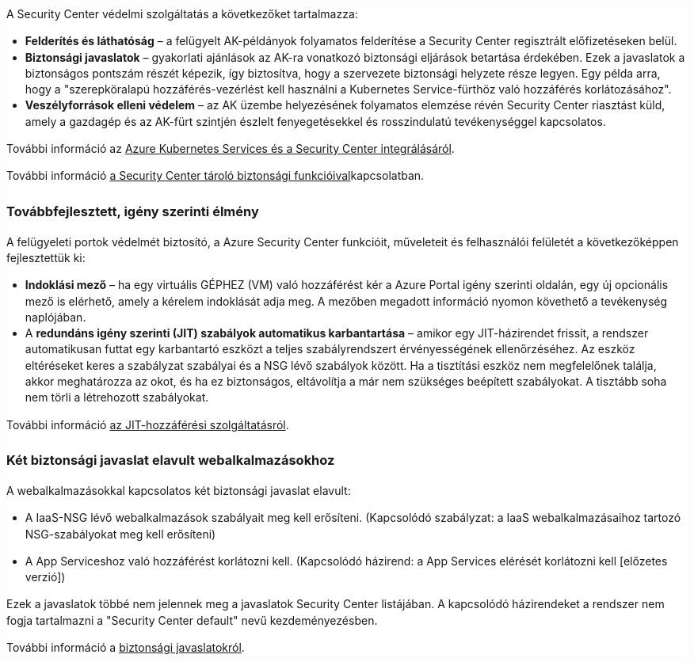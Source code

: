 A Security Center védelmi szolgáltatás a következőket tartalmazza:

- **Felderítés és láthatóság** – a felügyelt AK-példányok folyamatos felderítése a Security Center regisztrált előfizetéseken belül.
- **Biztonsági javaslatok** – gyakorlati ajánlások az AK-ra vonatkozó biztonsági eljárások betartása érdekében. Ezek a javaslatok a biztonságos pontszám részét képezik, így biztosítva, hogy a szervezete biztonsági helyzete része legyen. Egy példa arra, hogy a "szerepköralapú hozzáférés-vezérlést kell használni a Kubernetes Service-fürthöz való hozzáférés korlátozásához".
- **Veszélyforrások elleni védelem** – az AK üzembe helyezésének folyamatos elemzése révén Security Center riasztást küld, amely a gazdagép és az AK-fürt szintjén észlelt fenyegetésekkel és rosszindulatú tevékenységgel kapcsolatos.

További információ az [Azure Kubernetes Services és a Security Center integrálásáról](defender-for-kubernetes-introduction.md).

További információ [a Security Center tároló biztonsági funkcióival](container-security.md)kapcsolatban.


### <a name="improved-just-in-time-experience"></a>Továbbfejlesztett, igény szerinti élmény

A felügyeleti portok védelmét biztosító, a Azure Security Center funkcióit, műveleteit és felhasználói felületét a következőképpen fejlesztettük ki: 

- **Indoklási mező** – ha egy virtuális GÉPHEZ (VM) való hozzáférést kér a Azure Portal igény szerinti oldalán, egy új opcionális mező is elérhető, amely a kérelem indoklását adja meg. A mezőben megadott információ nyomon követhető a tevékenység naplójában. 
- A **redundáns igény szerinti (JIT) szabályok automatikus karbantartása** – amikor egy JIT-házirendet frissít, a rendszer automatikusan futtat egy karbantartó eszközt a teljes szabályrendszert érvényességének ellenőrzéséhez. Az eszköz eltéréseket keres a szabályzat szabályai és a NSG lévő szabályok között. Ha a tisztítási eszköz nem megfelelőnek találja, akkor meghatározza az okot, és ha ez biztonságos, eltávolítja a már nem szükséges beépített szabályokat. A tisztább soha nem törli a létrehozott szabályokat. 

További információ [az JIT-hozzáférési szolgáltatásról](security-center-just-in-time.md).


### <a name="two-security-recommendations-for-web-applications-deprecated"></a>Két biztonsági javaslat elavult webalkalmazásokhoz

A webalkalmazásokkal kapcsolatos két biztonsági javaslat elavult: 

- A IaaS-NSG lévő webalkalmazások szabályait meg kell erősíteni.
    (Kapcsolódó szabályzat: a IaaS webalkalmazásaihoz tartozó NSG-szabályokat meg kell erősíteni)

- A App Serviceshoz való hozzáférést korlátozni kell.
    (Kapcsolódó házirend: a App Services elérését korlátozni kell [előzetes verzió])

Ezek a javaslatok többé nem jelennek meg a javaslatok Security Center listájában. A kapcsolódó házirendeket a rendszer nem fogja tartalmazni a "Security Center default" nevű kezdeményezésben.

További információ a [biztonsági javaslatokról](recommendations-reference.md).




